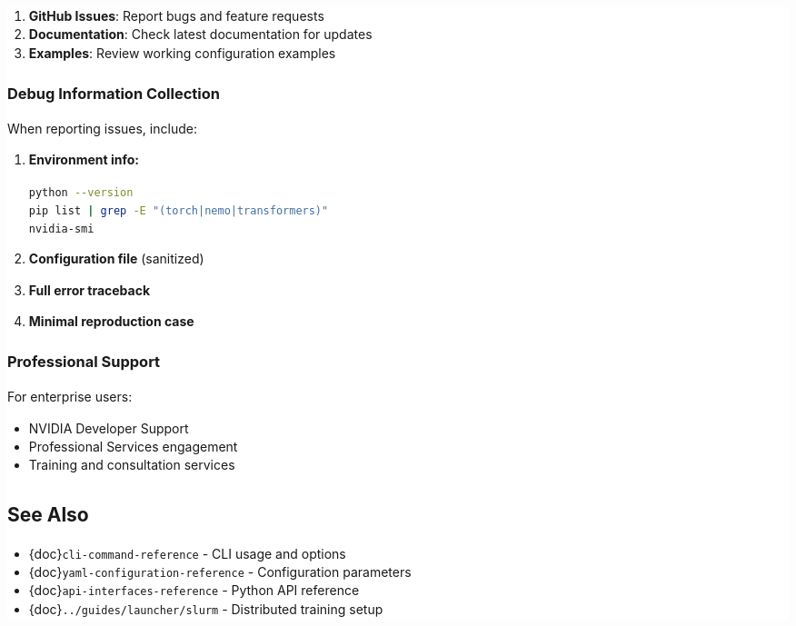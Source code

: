 1. **GitHub Issues**: Report bugs and feature requests
2. **Documentation**: Check latest documentation for updates
3. **Examples**: Review working configuration examples

### Debug Information Collection

When reporting issues, include:

1. **Environment info:**
   ```bash
   python --version
   pip list | grep -E "(torch|nemo|transformers)"
   nvidia-smi
   ```

2. **Configuration file** (sanitized)

3. **Full error traceback**

4. **Minimal reproduction case**

### Professional Support

For enterprise users:
- NVIDIA Developer Support
- Professional Services engagement
- Training and consultation services

## See Also

- {doc}`cli-command-reference` - CLI usage and options
- {doc}`yaml-configuration-reference` - Configuration parameters
- {doc}`api-interfaces-reference` - Python API reference
- {doc}`../guides/launcher/slurm` - Distributed training setup

